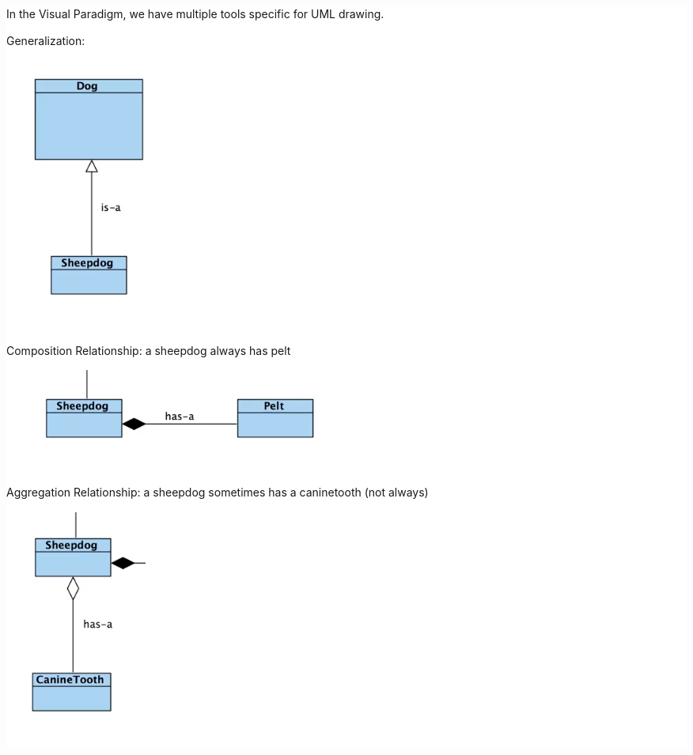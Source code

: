 In the Visual Paradigm, we have multiple tools specific for UML drawing.

Generalization:

![](assets/uml12.png)

Composition Relationship: a sheepdog always has pelt

![](assets/uml13.png)

Aggregation Relationship: a sheepdog sometimes has a caninetooth (not always)

![](assets/uml14.png)
